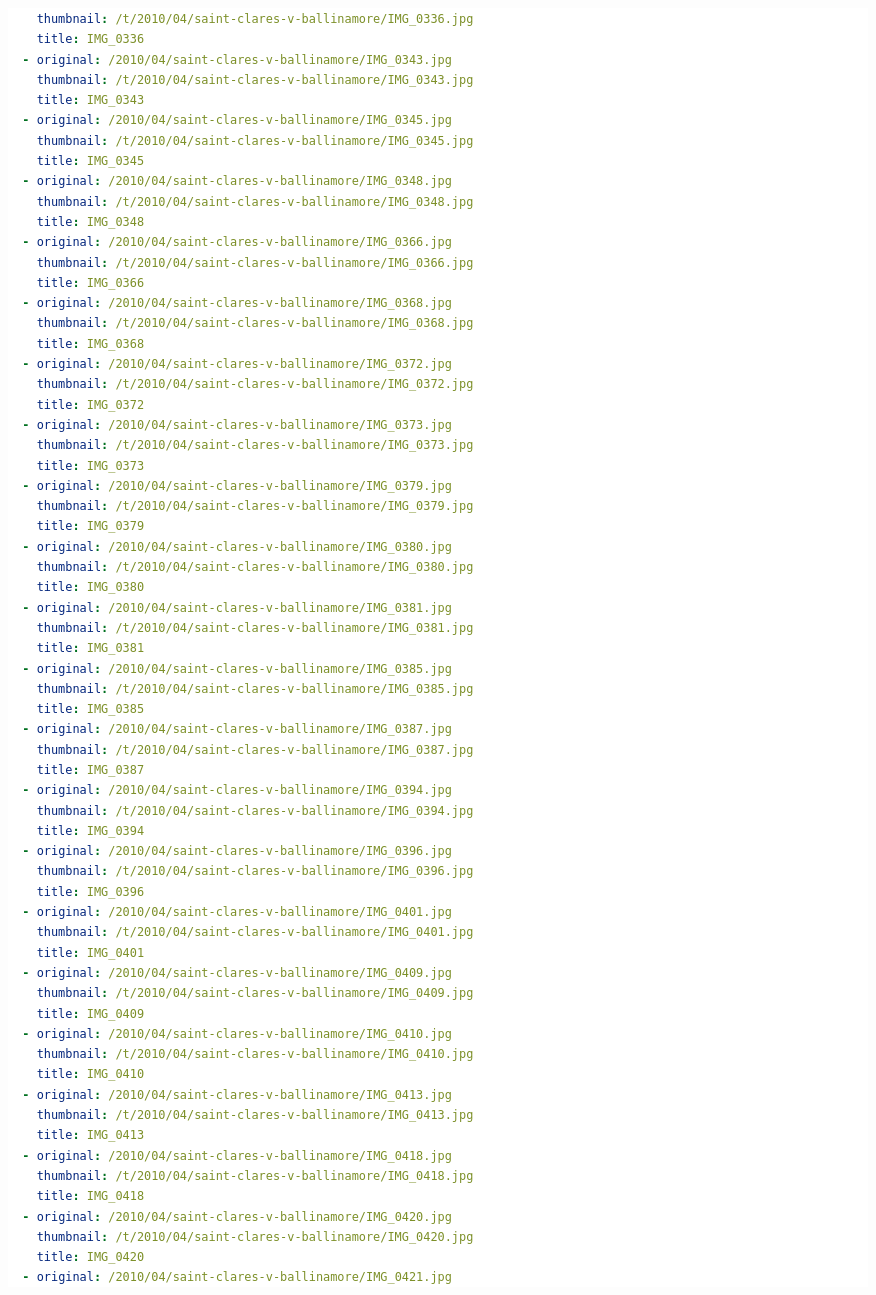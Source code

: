 ```yaml
    thumbnail: /t/2010/04/saint-clares-v-ballinamore/IMG_0336.jpg
    title: IMG_0336
  - original: /2010/04/saint-clares-v-ballinamore/IMG_0343.jpg
    thumbnail: /t/2010/04/saint-clares-v-ballinamore/IMG_0343.jpg
    title: IMG_0343
  - original: /2010/04/saint-clares-v-ballinamore/IMG_0345.jpg
    thumbnail: /t/2010/04/saint-clares-v-ballinamore/IMG_0345.jpg
    title: IMG_0345
  - original: /2010/04/saint-clares-v-ballinamore/IMG_0348.jpg
    thumbnail: /t/2010/04/saint-clares-v-ballinamore/IMG_0348.jpg
    title: IMG_0348
  - original: /2010/04/saint-clares-v-ballinamore/IMG_0366.jpg
    thumbnail: /t/2010/04/saint-clares-v-ballinamore/IMG_0366.jpg
    title: IMG_0366
  - original: /2010/04/saint-clares-v-ballinamore/IMG_0368.jpg
    thumbnail: /t/2010/04/saint-clares-v-ballinamore/IMG_0368.jpg
    title: IMG_0368
  - original: /2010/04/saint-clares-v-ballinamore/IMG_0372.jpg
    thumbnail: /t/2010/04/saint-clares-v-ballinamore/IMG_0372.jpg
    title: IMG_0372
  - original: /2010/04/saint-clares-v-ballinamore/IMG_0373.jpg
    thumbnail: /t/2010/04/saint-clares-v-ballinamore/IMG_0373.jpg
    title: IMG_0373
  - original: /2010/04/saint-clares-v-ballinamore/IMG_0379.jpg
    thumbnail: /t/2010/04/saint-clares-v-ballinamore/IMG_0379.jpg
    title: IMG_0379
  - original: /2010/04/saint-clares-v-ballinamore/IMG_0380.jpg
    thumbnail: /t/2010/04/saint-clares-v-ballinamore/IMG_0380.jpg
    title: IMG_0380
  - original: /2010/04/saint-clares-v-ballinamore/IMG_0381.jpg
    thumbnail: /t/2010/04/saint-clares-v-ballinamore/IMG_0381.jpg
    title: IMG_0381
  - original: /2010/04/saint-clares-v-ballinamore/IMG_0385.jpg
    thumbnail: /t/2010/04/saint-clares-v-ballinamore/IMG_0385.jpg
    title: IMG_0385
  - original: /2010/04/saint-clares-v-ballinamore/IMG_0387.jpg
    thumbnail: /t/2010/04/saint-clares-v-ballinamore/IMG_0387.jpg
    title: IMG_0387
  - original: /2010/04/saint-clares-v-ballinamore/IMG_0394.jpg
    thumbnail: /t/2010/04/saint-clares-v-ballinamore/IMG_0394.jpg
    title: IMG_0394
  - original: /2010/04/saint-clares-v-ballinamore/IMG_0396.jpg
    thumbnail: /t/2010/04/saint-clares-v-ballinamore/IMG_0396.jpg
    title: IMG_0396
  - original: /2010/04/saint-clares-v-ballinamore/IMG_0401.jpg
    thumbnail: /t/2010/04/saint-clares-v-ballinamore/IMG_0401.jpg
    title: IMG_0401
  - original: /2010/04/saint-clares-v-ballinamore/IMG_0409.jpg
    thumbnail: /t/2010/04/saint-clares-v-ballinamore/IMG_0409.jpg
    title: IMG_0409
  - original: /2010/04/saint-clares-v-ballinamore/IMG_0410.jpg
    thumbnail: /t/2010/04/saint-clares-v-ballinamore/IMG_0410.jpg
    title: IMG_0410
  - original: /2010/04/saint-clares-v-ballinamore/IMG_0413.jpg
    thumbnail: /t/2010/04/saint-clares-v-ballinamore/IMG_0413.jpg
    title: IMG_0413
  - original: /2010/04/saint-clares-v-ballinamore/IMG_0418.jpg
    thumbnail: /t/2010/04/saint-clares-v-ballinamore/IMG_0418.jpg
    title: IMG_0418
  - original: /2010/04/saint-clares-v-ballinamore/IMG_0420.jpg
    thumbnail: /t/2010/04/saint-clares-v-ballinamore/IMG_0420.jpg
    title: IMG_0420
  - original: /2010/04/saint-clares-v-ballinamore/IMG_0421.jpg
```